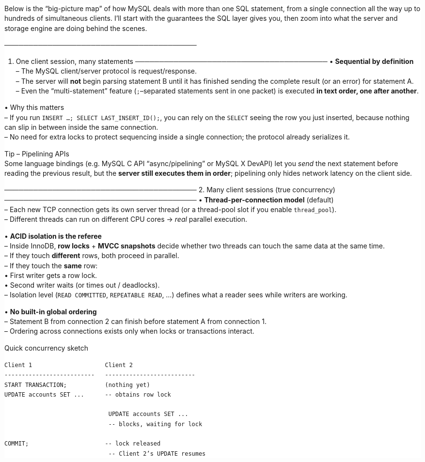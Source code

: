 Below is the “big-picture map” of how MySQL deals with more than one SQL statement, from a single connection all the way up to hundreds of simultaneous clients.  I’ll start with the guarantees the SQL layer gives you, then zoom into what the server and storage engine are doing behind the scenes.

────────────────────────────────────────
1. One client session, many statements
────────────────────────────────────────
• **Sequential by definition**  
  – The MySQL client/server protocol is request/response.  
  – The server will **not** begin parsing statement B until it has finished sending the complete result (or an error) for statement A.  
  – Even the “multi-statement” feature (`;`–separated statements sent in one packet) is executed **in text order, one after another**.  

• Why this matters  
  – If you run `INSERT …; SELECT LAST_INSERT_ID();`, you can rely on the `SELECT` seeing the row you just inserted, because nothing can slip in between inside the same connection.  
  – No need for extra locks to protect sequencing inside a single connection; the protocol already serializes it.

Tip – Pipelining APIs  
Some language bindings (e.g. MySQL C API “async/pipelining” or MySQL X DevAPI) let you *send* the next statement before reading the previous result, but the **server still executes them in order**; pipelining only hides network latency on the client side.

────────────────────────────────────────
2. Many client sessions (true concurrency)
────────────────────────────────────────
• **Thread-per-connection model** (default)  
  – Each new TCP connection gets its own server thread (or a thread-pool slot if you enable `thread_pool`).  
  – Different threads can run on different CPU cores → *real* parallel execution.

• **ACID isolation is the referee**  
  – Inside InnoDB, **row locks** + **MVCC snapshots** decide whether two threads can touch the same data at the same time.  
  – If they touch **different** rows, both proceed in parallel.  
  – If they touch the **same** row:  
        • First writer gets a row lock.  
        • Second writer waits (or times out / deadlocks).  
  – Isolation level (`READ COMMITTED`, `REPEATABLE READ`, …) defines what a reader sees while writers are working.

• **No built-in global ordering**  
  – Statement B from connection 2 can finish before statement A from connection 1.  
  – Ordering across connections exists only when locks or transactions interact.

Quick concurrency sketch
```
Client 1                     Client 2
--------------------------   --------------------------
START TRANSACTION;           (nothing yet)
UPDATE accounts SET ...      -- obtains row lock

                              UPDATE accounts SET ...
                              -- blocks, waiting for lock

COMMIT;                      -- lock released
                              -- Client 2’s UPDATE resumes
```
